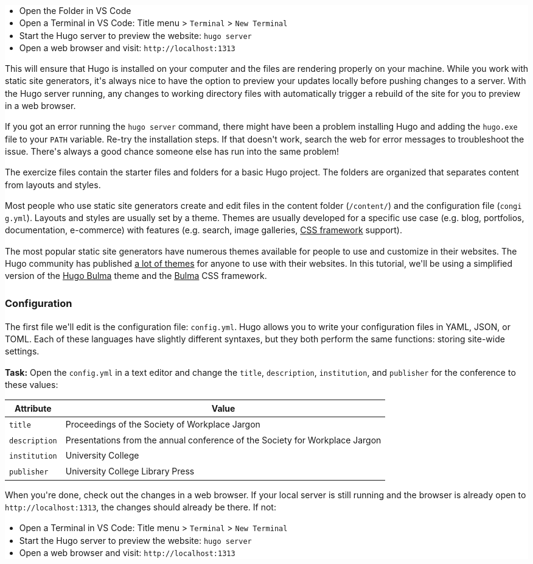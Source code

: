 - Open the Folder in VS Code
- Open a Terminal in VS Code: Title menu > `Terminal` > `New Terminal`
- Start the Hugo server to preview the website: `hugo server`
- Open a web browser and visit: `http://localhost:1313`

This will ensure that Hugo is installed on your computer and the files are rendering properly on your machine. While you work with static site generators, it's always nice to have the option to preview your updates locally before pushing changes to a server. With the Hugo server running, any changes to working directory files with automatically trigger a rebuild of the site for you to preview in a web browser.

If you got an error running the `hugo server` command, there might have been a problem installing Hugo and adding the `hugo.exe` file to your `PATH` variable. Re-try the installation steps. If that doesn't work, search the web for error messages to troubleshoot the issue. There's always a good chance someone else has run into the same problem!

The exercize files contain the starter files and folders for a basic Hugo project. The folders are organized that separates content from layouts and styles. 

Most people who use static site generators create and edit files in the content folder (`/content/`) and the configuration file (`congig.yml`). Layouts and styles are usually set by a theme. Themes are usually developed for a specific use case (e.g. blog, portfolios, documentation, e-commerce) with features (e.g. search, image galleries, [CSS framework](https://github.com/troxler/awesome-css-frameworks) support).

The most popular static site generators have numerous themes available for people to use and customize in their websites. The Hugo community has published [a lot of themes](https://themes.gohugo.io/) for anyone to use with their websites. In this tutorial, we'll be using a simplified version of the [Hugo Bulma](https://github.com/jeblister/bulma) theme and the [Bulma](https://bulma.io/) CSS framework. 

### Configuration

The first file we'll edit is the configuration file: `config.yml`. Hugo allows you to write your configuration files in YAML, JSON, or TOML. Each of these languages have slightly different syntaxes, but they both perform the same functions: storing site-wide settings. 

**Task:** Open the `config.yml` in a text editor and change the `title`, `description`, `institution`, and `publisher` for the conference to these values:

| Attribute     | Value                                                                        |
| ------------- | ---------------------------------------------------------------------------- |
| `title`       | Proceedings of the Society of Workplace Jargon                               |
| `description` | Presentations from the annual conference of the Society for Workplace Jargon |
| `institution` | University College                                                           |
| `publisher`   | University College Library Press                                             |

When you're done, check out the changes in a web browser. If your local server is still running and the browser is already open to `http://localhost:1313`, the changes should already be there. If not:

- Open a Terminal in VS Code: Title menu > `Terminal` > `New Terminal`
- Start the Hugo server to preview the website: `hugo server`
- Open a web browser and visit: `http://localhost:1313`

